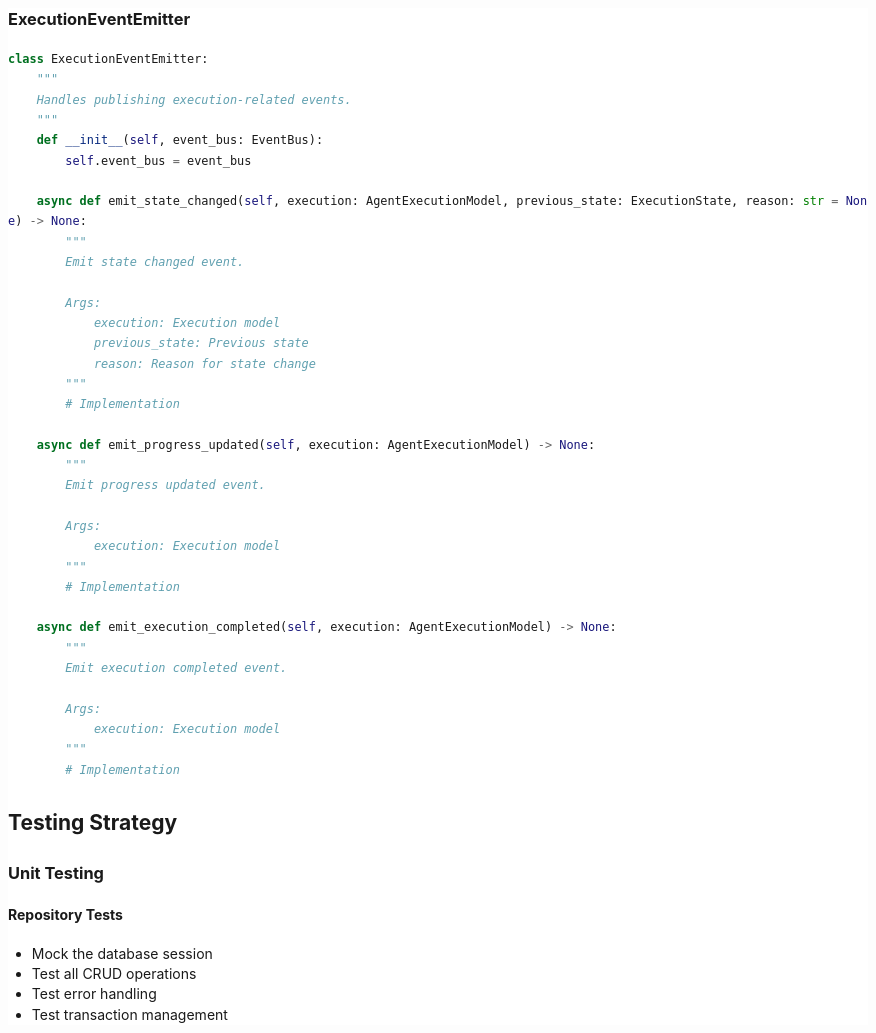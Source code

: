 ### ExecutionEventEmitter

```python
class ExecutionEventEmitter:
    """
    Handles publishing execution-related events.
    """
    def __init__(self, event_bus: EventBus):
        self.event_bus = event_bus
        
    async def emit_state_changed(self, execution: AgentExecutionModel, previous_state: ExecutionState, reason: str = None) -> None:
        """
        Emit state changed event.
        
        Args:
            execution: Execution model
            previous_state: Previous state
            reason: Reason for state change
        """
        # Implementation
        
    async def emit_progress_updated(self, execution: AgentExecutionModel) -> None:
        """
        Emit progress updated event.
        
        Args:
            execution: Execution model
        """
        # Implementation
        
    async def emit_execution_completed(self, execution: AgentExecutionModel) -> None:
        """
        Emit execution completed event.
        
        Args:
            execution: Execution model
        """
        # Implementation
```

## Testing Strategy

### Unit Testing

#### Repository Tests
- Mock the database session
- Test all CRUD operations
- Test error handling
- Test transaction management
